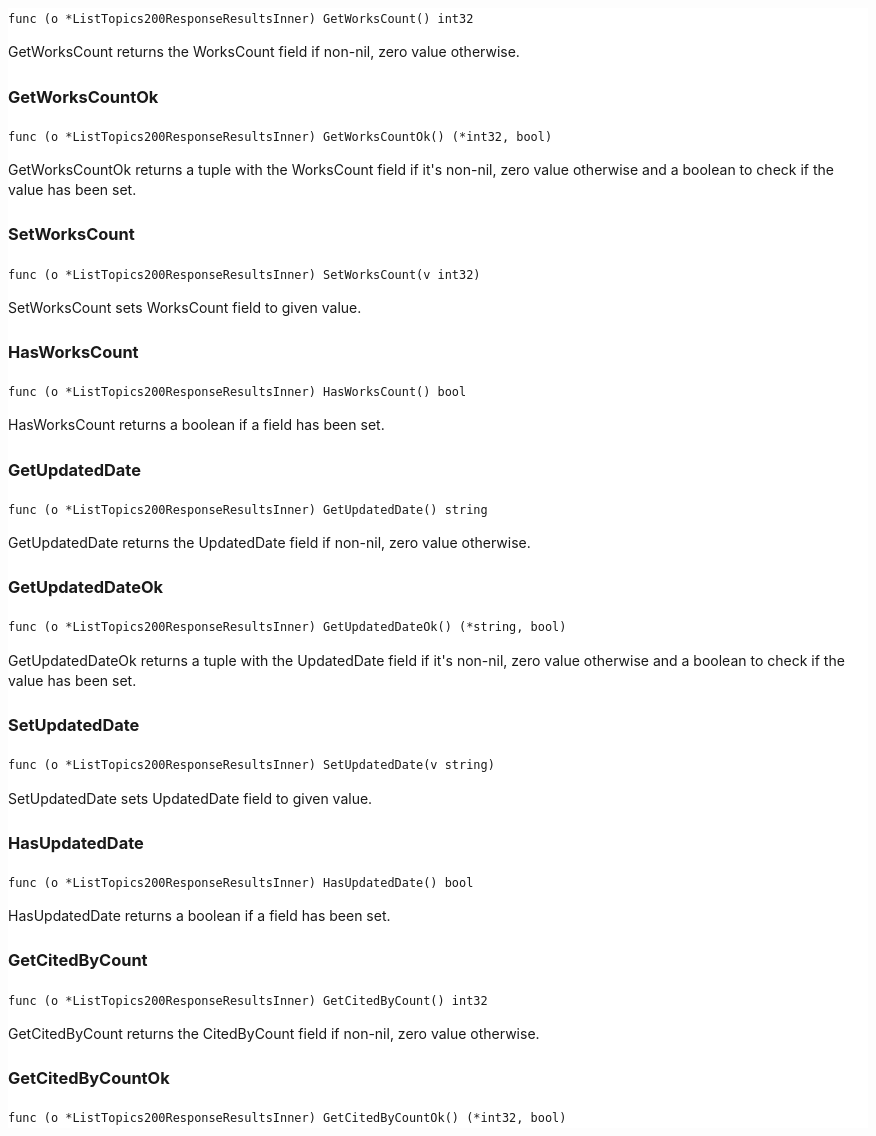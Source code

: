 `func (o *ListTopics200ResponseResultsInner) GetWorksCount() int32`

GetWorksCount returns the WorksCount field if non-nil, zero value otherwise.

### GetWorksCountOk

`func (o *ListTopics200ResponseResultsInner) GetWorksCountOk() (*int32, bool)`

GetWorksCountOk returns a tuple with the WorksCount field if it's non-nil, zero value otherwise
and a boolean to check if the value has been set.

### SetWorksCount

`func (o *ListTopics200ResponseResultsInner) SetWorksCount(v int32)`

SetWorksCount sets WorksCount field to given value.

### HasWorksCount

`func (o *ListTopics200ResponseResultsInner) HasWorksCount() bool`

HasWorksCount returns a boolean if a field has been set.

### GetUpdatedDate

`func (o *ListTopics200ResponseResultsInner) GetUpdatedDate() string`

GetUpdatedDate returns the UpdatedDate field if non-nil, zero value otherwise.

### GetUpdatedDateOk

`func (o *ListTopics200ResponseResultsInner) GetUpdatedDateOk() (*string, bool)`

GetUpdatedDateOk returns a tuple with the UpdatedDate field if it's non-nil, zero value otherwise
and a boolean to check if the value has been set.

### SetUpdatedDate

`func (o *ListTopics200ResponseResultsInner) SetUpdatedDate(v string)`

SetUpdatedDate sets UpdatedDate field to given value.

### HasUpdatedDate

`func (o *ListTopics200ResponseResultsInner) HasUpdatedDate() bool`

HasUpdatedDate returns a boolean if a field has been set.

### GetCitedByCount

`func (o *ListTopics200ResponseResultsInner) GetCitedByCount() int32`

GetCitedByCount returns the CitedByCount field if non-nil, zero value otherwise.

### GetCitedByCountOk

`func (o *ListTopics200ResponseResultsInner) GetCitedByCountOk() (*int32, bool)`
